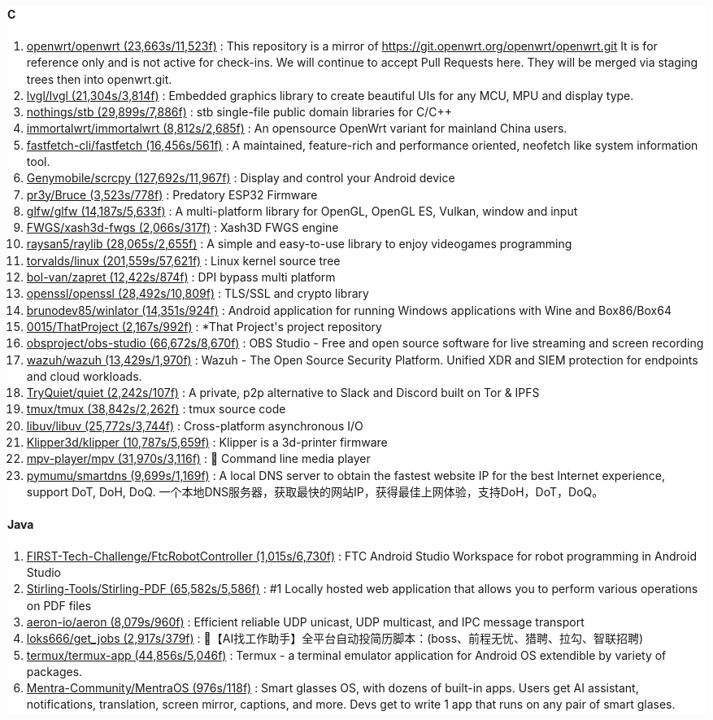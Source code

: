 #### C
1. [openwrt/openwrt (23,663s/11,523f)](https://github.com/openwrt/openwrt) : This repository is a mirror of https://git.openwrt.org/openwrt/openwrt.git It is for reference only and is not active for check-ins. We will continue to accept Pull Requests here. They will be merged via staging trees then into openwrt.git.
2. [lvgl/lvgl (21,304s/3,814f)](https://github.com/lvgl/lvgl) : Embedded graphics library to create beautiful UIs for any MCU, MPU and display type.
3. [nothings/stb (29,899s/7,886f)](https://github.com/nothings/stb) : stb single-file public domain libraries for C/C++
4. [immortalwrt/immortalwrt (8,812s/2,685f)](https://github.com/immortalwrt/immortalwrt) : An opensource OpenWrt variant for mainland China users.
5. [fastfetch-cli/fastfetch (16,456s/561f)](https://github.com/fastfetch-cli/fastfetch) : A maintained, feature-rich and performance oriented, neofetch like system information tool.
6. [Genymobile/scrcpy (127,692s/11,967f)](https://github.com/Genymobile/scrcpy) : Display and control your Android device
7. [pr3y/Bruce (3,523s/778f)](https://github.com/pr3y/Bruce) : Predatory ESP32 Firmware
8. [glfw/glfw (14,187s/5,633f)](https://github.com/glfw/glfw) : A multi-platform library for OpenGL, OpenGL ES, Vulkan, window and input
9. [FWGS/xash3d-fwgs (2,066s/317f)](https://github.com/FWGS/xash3d-fwgs) : Xash3D FWGS engine
10. [raysan5/raylib (28,065s/2,655f)](https://github.com/raysan5/raylib) : A simple and easy-to-use library to enjoy videogames programming
11. [torvalds/linux (201,559s/57,621f)](https://github.com/torvalds/linux) : Linux kernel source tree
12. [bol-van/zapret (12,422s/874f)](https://github.com/bol-van/zapret) : DPI bypass multi platform
13. [openssl/openssl (28,492s/10,809f)](https://github.com/openssl/openssl) : TLS/SSL and crypto library
14. [brunodev85/winlator (14,351s/924f)](https://github.com/brunodev85/winlator) : Android application for running Windows applications with Wine and Box86/Box64
15. [0015/ThatProject (2,167s/992f)](https://github.com/0015/ThatProject) : *That Project's project repository
16. [obsproject/obs-studio (66,672s/8,670f)](https://github.com/obsproject/obs-studio) : OBS Studio - Free and open source software for live streaming and screen recording
17. [wazuh/wazuh (13,429s/1,970f)](https://github.com/wazuh/wazuh) : Wazuh - The Open Source Security Platform. Unified XDR and SIEM protection for endpoints and cloud workloads.
18. [TryQuiet/quiet (2,242s/107f)](https://github.com/TryQuiet/quiet) : A private, p2p alternative to Slack and Discord built on Tor & IPFS
19. [tmux/tmux (38,842s/2,262f)](https://github.com/tmux/tmux) : tmux source code
20. [libuv/libuv (25,772s/3,744f)](https://github.com/libuv/libuv) : Cross-platform asynchronous I/O
21. [Klipper3d/klipper (10,787s/5,659f)](https://github.com/Klipper3d/klipper) : Klipper is a 3d-printer firmware
22. [mpv-player/mpv (31,970s/3,116f)](https://github.com/mpv-player/mpv) : 🎥 Command line media player
23. [pymumu/smartdns (9,699s/1,169f)](https://github.com/pymumu/smartdns) : A local DNS server to obtain the fastest website IP for the best Internet experience, support DoT, DoH, DoQ. 一个本地DNS服务器，获取最快的网站IP，获得最佳上网体验，支持DoH，DoT，DoQ。

#### Java
1. [FIRST-Tech-Challenge/FtcRobotController (1,015s/6,730f)](https://github.com/FIRST-Tech-Challenge/FtcRobotController) : FTC Android Studio Workspace for robot programming in Android Studio
2. [Stirling-Tools/Stirling-PDF (65,582s/5,586f)](https://github.com/Stirling-Tools/Stirling-PDF) : #1 Locally hosted web application that allows you to perform various operations on PDF files
3. [aeron-io/aeron (8,079s/960f)](https://github.com/aeron-io/aeron) : Efficient reliable UDP unicast, UDP multicast, and IPC message transport
4. [loks666/get_jobs (2,917s/379f)](https://github.com/loks666/get_jobs) : 💼【AI找工作助手】全平台自动投简历脚本：(boss、前程无忧、猎聘、拉勾、智联招聘)
5. [termux/termux-app (44,856s/5,046f)](https://github.com/termux/termux-app) : Termux - a terminal emulator application for Android OS extendible by variety of packages.
6. [Mentra-Community/MentraOS (976s/118f)](https://github.com/Mentra-Community/MentraOS) : Smart glasses OS, with dozens of built-in apps. Users get AI assistant, notifications, translation, screen mirror, captions, and more. Devs get to write 1 app that runs on any pair of smart glases.